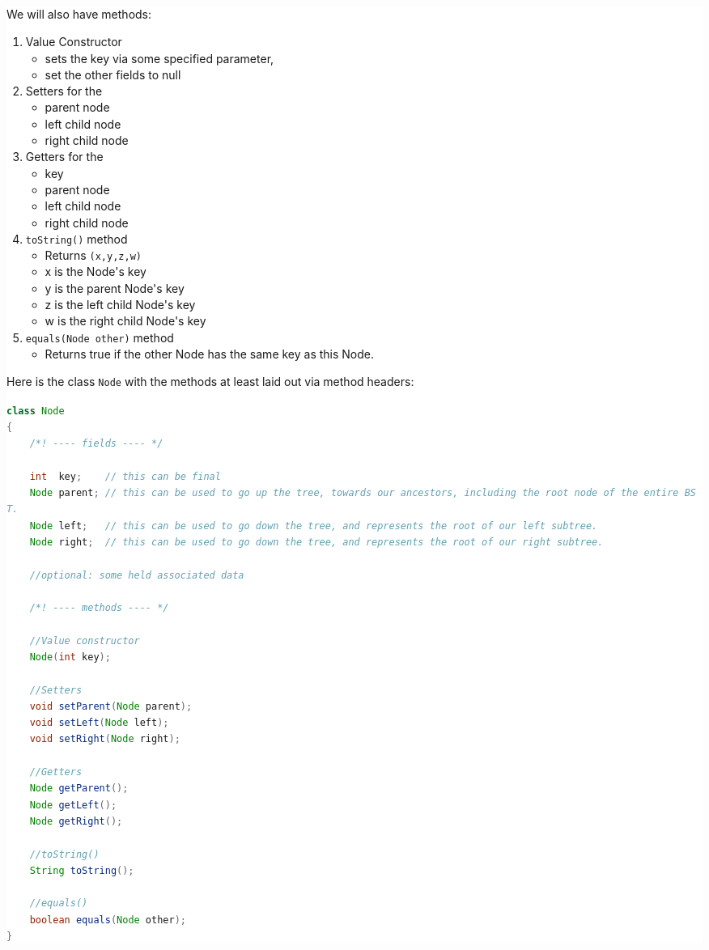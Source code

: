 We will also have methods:

1. Value Constructor
	- sets the key via some specified parameter, 
	- set the other fields to null
2. Setters for the
	- parent node
	- left child node
	- right child node
3. Getters for the 
	- key
	- parent node
	- left child node
	- right child node
4. `toString()` method
	- Returns `(x,y,z,w)`
	- x is the Node's key
	- y is the parent Node's key
	- z is the left child Node's key
	- w is the right child Node's key
5. `equals(Node other)` method
	- Returns true if the other Node has the same key as this Node.

Here is the class `Node` with the methods at least laid out via method headers:

```java
class Node
{
	/*! ---- fields ---- */

	int  key;    // this can be final
	Node parent; // this can be used to go up the tree, towards our ancestors, including the root node of the entire BST.
	Node left;   // this can be used to go down the tree, and represents the root of our left subtree.
	Node right;  // this can be used to go down the tree, and represents the root of our right subtree.

	//optional: some held associated data

	/*! ---- methods ---- */

	//Value constructor
	Node(int key);

	//Setters
	void setParent(Node parent);
	void setLeft(Node left);
	void setRight(Node right);

	//Getters
	Node getParent();
	Node getLeft();
	Node getRight();

	//toString()
	String toString();

	//equals()
	boolean equals(Node other);
}
```	

